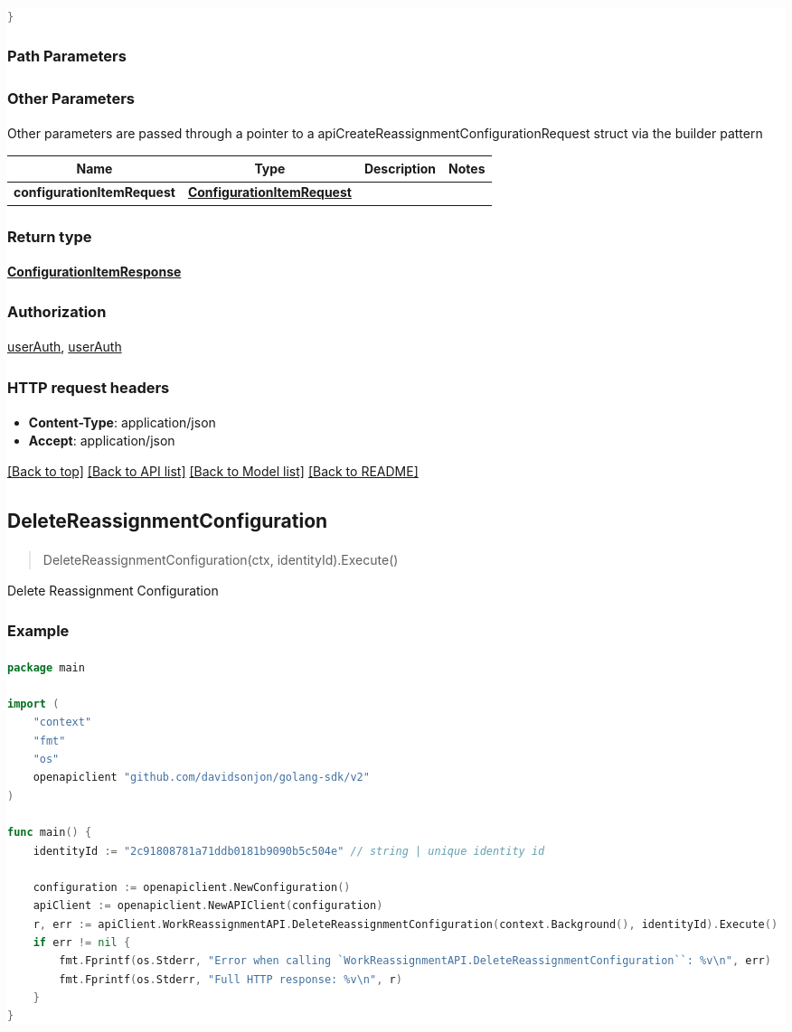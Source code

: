 ```go
}
```

### Path Parameters



### Other Parameters

Other parameters are passed through a pointer to a apiCreateReassignmentConfigurationRequest struct via the builder pattern


Name | Type | Description  | Notes
------------- | ------------- | ------------- | -------------
 **configurationItemRequest** | [**ConfigurationItemRequest**](ConfigurationItemRequest.md) |  | 

### Return type

[**ConfigurationItemResponse**](ConfigurationItemResponse.md)

### Authorization

[userAuth](../README.md#userAuth), [userAuth](../README.md#userAuth)

### HTTP request headers

- **Content-Type**: application/json
- **Accept**: application/json

[[Back to top]](#) [[Back to API list]](../README.md#documentation-for-api-endpoints)
[[Back to Model list]](../README.md#documentation-for-models)
[[Back to README]](../README.md)


## DeleteReassignmentConfiguration

> DeleteReassignmentConfiguration(ctx, identityId).Execute()

Delete Reassignment Configuration



### Example

```go
package main

import (
	"context"
	"fmt"
	"os"
	openapiclient "github.com/davidsonjon/golang-sdk/v2"
)

func main() {
	identityId := "2c91808781a71ddb0181b9090b5c504e" // string | unique identity id

	configuration := openapiclient.NewConfiguration()
	apiClient := openapiclient.NewAPIClient(configuration)
	r, err := apiClient.WorkReassignmentAPI.DeleteReassignmentConfiguration(context.Background(), identityId).Execute()
	if err != nil {
		fmt.Fprintf(os.Stderr, "Error when calling `WorkReassignmentAPI.DeleteReassignmentConfiguration``: %v\n", err)
		fmt.Fprintf(os.Stderr, "Full HTTP response: %v\n", r)
	}
}
```